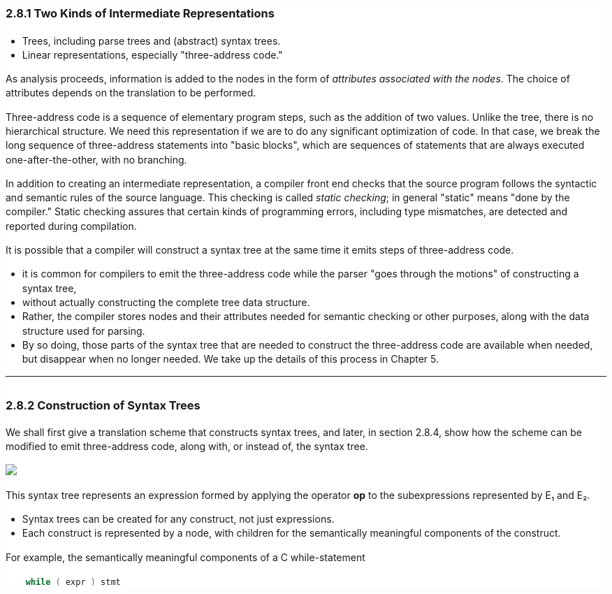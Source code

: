 <h2 id="66c733687afcb7c5eb00b1d5d1579e9b"></h2>

### 2.8.1 Two Kinds of Intermediate Representations

- Trees, including parse trees and (abstract) syntax trees.
- Linear representations, especially "three-address code."

As analysis proceeds, information is added to the nodes in the form of *attributes associated with the nodes*. The choice of attributes depends on the translation to be performed.

Three-address code is a sequence of elementary program steps, such as the addition of two values. Unlike the tree, there is no hierarchical structure. We need this representation if we are to do any significant optimization of code.    In that case, we break the long sequence of three-address statements into "basic blocks", which are sequences of statements that are always executed one-after-the-other, with no branching.

In addition to creating an intermediate representation, a compiler front end checks that the source program follows the syntactic and semantic rules of the source language. This checking is called *static checking*; in general "static" means "done by the compiler." Static checking assures that certain kinds of programming errors, including type mismatches, are detected and reported during compilation.

It is possible that a compiler will construct a syntax tree at the same time it emits steps of three-address code. 

- it is common for compilers to emit the three-address code while the parser "goes through the motions" of constructing a syntax tree, 
- without actually constructing the complete tree data structure. 
- Rather, the compiler stores nodes and their attributes needed for semantic checking or other purposes, along with the data structure used for parsing. 
- By so doing, those parts of the syntax tree that are needed to construct the three-address code are available when needed, but disappear when no longer needed. We take up the details of this process in Chapter 5.

---

<h2 id="ae16ee3868feeaebf52a44b7030a9257"></h2>

### 2.8.2 Construction of Syntax Trees

We shall first give a translation scheme that constructs syntax trees, and later, in section 2.8.4, show how the scheme can be modified to emit three-address code, along with, or instead of, the syntax tree.

![](../imgs/Compiler_E1_op_E2.png)

This syntax tree represents an expression formed by applying the operator **op** to the subexpres­sions represented by E₁ and E₂.

- Syntax trees can be created for any construct, not just expressions. 
- Each construct is represented by a node, with children for the semantically meaningful components of the construct. 

For example, the semantically meaningful components of a C while-statement

```cpp
    while ( expr ) stmt
```
